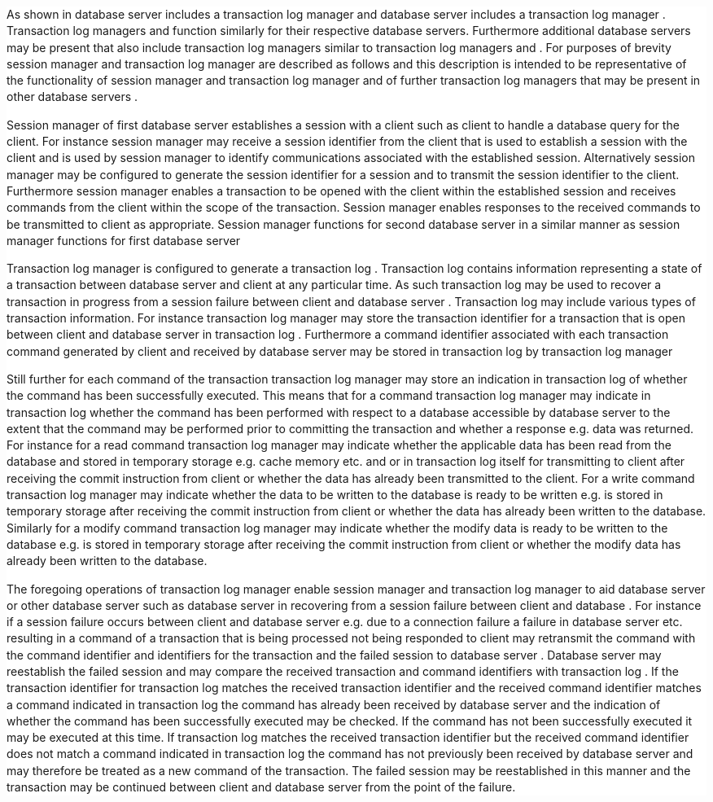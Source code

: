As shown in database server includes a transaction log manager and database server includes a transaction log manager . Transaction log managers and function similarly for their respective database servers. Furthermore additional database servers may be present that also include transaction log managers similar to transaction log managers and . For purposes of brevity session manager and transaction log manager are described as follows and this description is intended to be representative of the functionality of session manager and transaction log manager and of further transaction log managers that may be present in other database servers .

Session manager of first database server establishes a session with a client such as client to handle a database query for the client. For instance session manager may receive a session identifier from the client that is used to establish a session with the client and is used by session manager to identify communications associated with the established session. Alternatively session manager may be configured to generate the session identifier for a session and to transmit the session identifier to the client. Furthermore session manager enables a transaction to be opened with the client within the established session and receives commands from the client within the scope of the transaction. Session manager enables responses to the received commands to be transmitted to client as appropriate. Session manager functions for second database server in a similar manner as session manager functions for first database server

Transaction log manager is configured to generate a transaction log . Transaction log contains information representing a state of a transaction between database server and client at any particular time. As such transaction log may be used to recover a transaction in progress from a session failure between client and database server . Transaction log may include various types of transaction information. For instance transaction log manager may store the transaction identifier for a transaction that is open between client and database server in transaction log . Furthermore a command identifier associated with each transaction command generated by client and received by database server may be stored in transaction log by transaction log manager

Still further for each command of the transaction transaction log manager may store an indication in transaction log of whether the command has been successfully executed. This means that for a command transaction log manager may indicate in transaction log whether the command has been performed with respect to a database accessible by database server to the extent that the command may be performed prior to committing the transaction and whether a response e.g. data was returned. For instance for a read command transaction log manager may indicate whether the applicable data has been read from the database and stored in temporary storage e.g. cache memory etc. and or in transaction log itself for transmitting to client after receiving the commit instruction from client or whether the data has already been transmitted to the client. For a write command transaction log manager may indicate whether the data to be written to the database is ready to be written e.g. is stored in temporary storage after receiving the commit instruction from client or whether the data has already been written to the database. Similarly for a modify command transaction log manager may indicate whether the modify data is ready to be written to the database e.g. is stored in temporary storage after receiving the commit instruction from client or whether the modify data has already been written to the database.

The foregoing operations of transaction log manager enable session manager and transaction log manager to aid database server or other database server such as database server in recovering from a session failure between client and database . For instance if a session failure occurs between client and database server e.g. due to a connection failure a failure in database server etc. resulting in a command of a transaction that is being processed not being responded to client may retransmit the command with the command identifier and identifiers for the transaction and the failed session to database server . Database server may reestablish the failed session and may compare the received transaction and command identifiers with transaction log . If the transaction identifier for transaction log matches the received transaction identifier and the received command identifier matches a command indicated in transaction log the command has already been received by database server and the indication of whether the command has been successfully executed may be checked. If the command has not been successfully executed it may be executed at this time. If transaction log matches the received transaction identifier but the received command identifier does not match a command indicated in transaction log the command has not previously been received by database server and may therefore be treated as a new command of the transaction. The failed session may be reestablished in this manner and the transaction may be continued between client and database server from the point of the failure.
